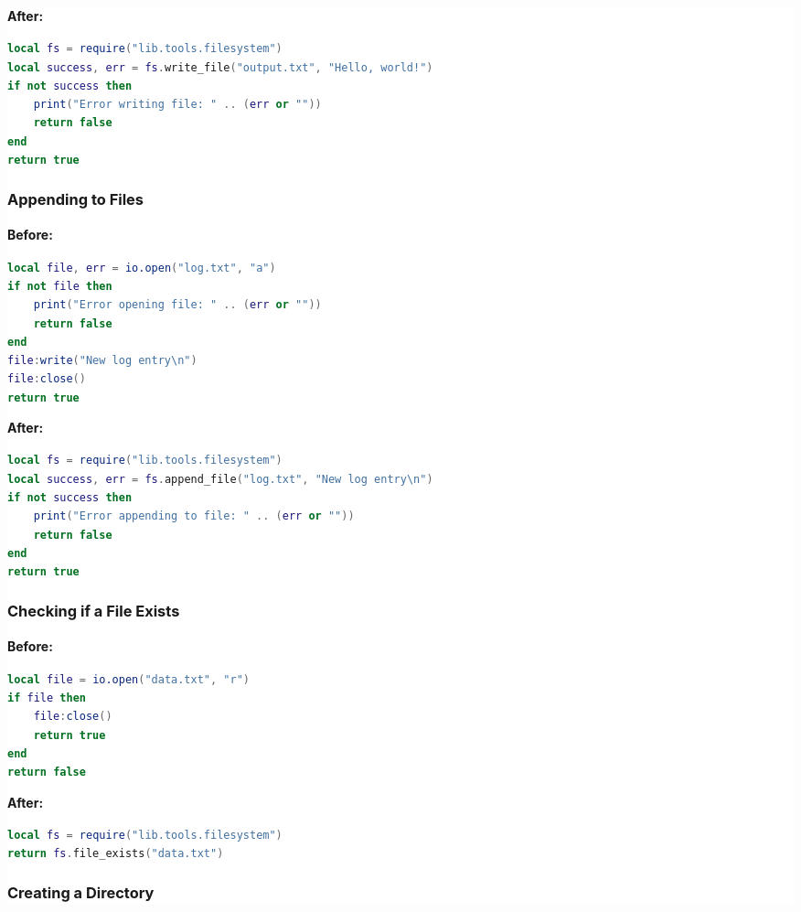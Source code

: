 **After:**
```lua
local fs = require("lib.tools.filesystem")
local success, err = fs.write_file("output.txt", "Hello, world!")
if not success then
    print("Error writing file: " .. (err or ""))
    return false
end
return true
```

### Appending to Files

**Before:**
```lua
local file, err = io.open("log.txt", "a")
if not file then
    print("Error opening file: " .. (err or ""))
    return false
end
file:write("New log entry\n")
file:close()
return true
```

**After:**
```lua
local fs = require("lib.tools.filesystem")
local success, err = fs.append_file("log.txt", "New log entry\n")
if not success then
    print("Error appending to file: " .. (err or ""))
    return false
end
return true
```

### Checking if a File Exists

**Before:**
```lua
local file = io.open("data.txt", "r")
if file then
    file:close()
    return true
end
return false
```

**After:**
```lua
local fs = require("lib.tools.filesystem")
return fs.file_exists("data.txt")
```

### Creating a Directory
